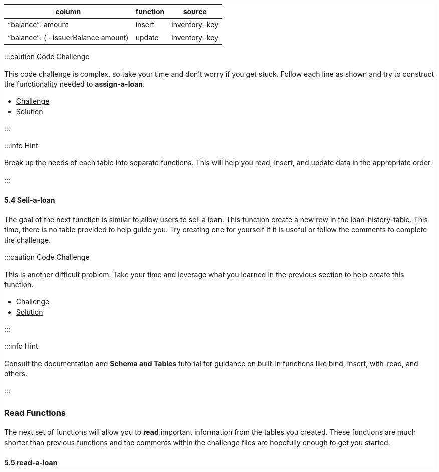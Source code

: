 | column                              | function | source        |
| ----------------------------------- | -------- | ------------- |
| “balance”: amount                   | insert   | inventory-key |
| “balance”: (- issuerBalance amount) | update   | inventory-key |

:::caution Code Challenge

This code challenge is complex, so take your time and don’t worry if you get stuck. Follow each line as shown and try to construct the functionality needed to **assign-a-loan**.

- <a href="https://github.com/kadena-io/pact-lang.org-code/blob/master/loans/2-challenges/5-functions/5.3-assign-a-loan/challenge.pact" target="_blank">Challenge</a>
- <a href="https://github.com/kadena-io/pact-lang.org-code/blob/master/loans/2-challenges/5-functions/5.3-assign-a-loan/solution.pact" target="_blank">Solution</a>

:::

:::info Hint

Break up the needs of each table into separate functions. This will help you read, insert, and update data in the appropriate order.

:::

#### 5.4 Sell-a-loan

The goal of the next function is similar to allow users to sell a loan. This function create a new row in the loan-history-table. This time, there is no table provided to help guide you. Try creating one for yourself if it is useful or follow the comments to complete the challenge.

:::caution Code Challenge

This is another difficult problem. Take your time and leverage what you learned in the previous section to help create this function.

- <a href="https://github.com/kadena-io/pact-lang.org-code/blob/master/loans/2-challenges/5-functions/5.4-sell-a-loan/challenge.pact" target="_blank">Challenge</a>
- <a href="https://github.com/kadena-io/pact-lang.org-code/blob/master/loans/2-challenges/5-functions/5.4-sell-a-loan/solution.pact" target="_blank">Solution</a>

:::

:::info Hint

Consult the documentation and **Schema and Tables** tutorial for guidance on built-in functions like bind, insert, with-read, and others.

:::

### Read Functions

The next set of functions will allow you to **read** important information from the tables you created. These functions are much shorter than previous functions and the comments within the challenge files are hopefully enough to get you started.

#### 5.5 read-a-loan
